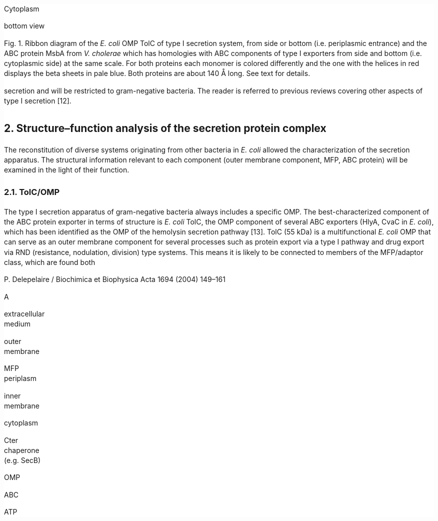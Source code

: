 Cytoplasm

bottom view

Fig. 1. Ribbon diagram of the *E. coli* OMP TolC of type I secretion system, from side or bottom (i.e. periplasmic entrance) and the ABC protein MsbA from *V. cholerae* which has homologies with ABC components of type I exporters from side and bottom (i.e. cytoplasmic side) at the same scale. For both proteins each monomer is colored differently and the one with the helices in red displays the beta sheets in pale blue. Both proteins are about 140 Å long. See text for details.

secretion and will be restricted to gram-negative bacteria. The reader is referred to previous reviews covering other aspects of type I secretion [12].

## 2. Structure–function analysis of the secretion protein complex

The reconstitution of diverse systems originating from other bacteria in *E. coli* allowed the characterization of the secretion apparatus. The structural information relevant to each component (outer membrane component, MFP, ABC protein) will be examined in the light of their function.

### 2.1. TolC/OMP

The type I secretion apparatus of gram-negative bacteria always includes a specific OMP. The best-characterized component of the ABC protein exporter in terms of structure is *E. coli* TolC, the OMP component of several ABC exporters (HlyA, CvaC in *E. coli*), which has been identified as the OMP of the hemolysin secretion pathway [13]. TolC (55 kDa) is a multifunctional *E. coli* OMP that can serve as an outer membrane component for several processes such as protein export via a type I pathway and drug export via RND (resistance, nodulation, division) type systems. This means it is likely to be connected to members of the MFP/adaptor class, which are found both

P. Delepelaire / Biochimica et Biophysica Acta 1694 (2004) 149–161

A

extracellular  
medium  

outer  
membrane  

MFP  
periplasm  

inner  
membrane  

cytoplasm  

Cter  
chaperone  
(e.g. SecB)  

OMP  

ABC  

ATP  
